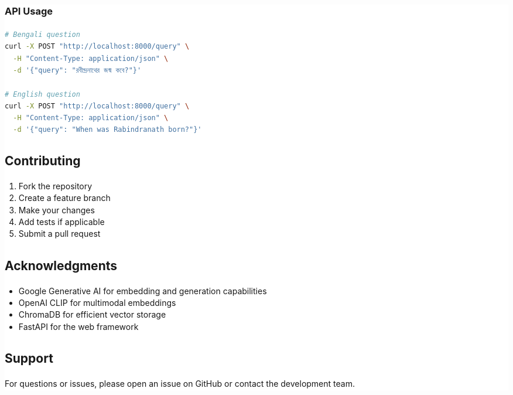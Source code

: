 ### API Usage
```bash
# Bengali question
curl -X POST "http://localhost:8000/query" \
  -H "Content-Type: application/json" \
  -d '{"query": "রবীন্দ্রনাথের জন্ম কবে?"}'

# English question  
curl -X POST "http://localhost:8000/query" \
  -H "Content-Type: application/json" \
  -d '{"query": "When was Rabindranath born?"}'
```

## Contributing

1. Fork the repository
2. Create a feature branch
3. Make your changes
4. Add tests if applicable
5. Submit a pull request


## Acknowledgments

- Google Generative AI for embedding and generation capabilities
- OpenAI CLIP for multimodal embeddings
- ChromaDB for efficient vector storage
- FastAPI for the web framework

## Support

For questions or issues, please open an issue on GitHub or contact the development team.